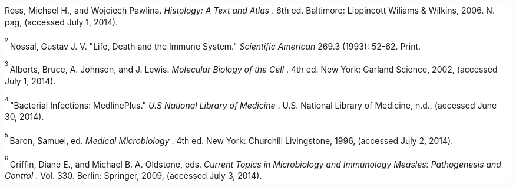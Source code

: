 Ross, Michael H., and Wojciech Pawlina.
<i>
Histology: A Text and Atlas
</i>
. 6th ed. Baltimore: Lippincott Wiliams &amp; Wilkins, 2006. N. pag,  (accessed July 1, 2014).
<p>
<sup>
<sup>
2
</sup>
</sup>
Nossal, Gustav J. V. "Life, Death and the Immune System."
<i>
Scientific American
</i>
269.3 (1993): 52-62. Print.
</p>
<p>
<sup>
<sup>
3
</sup>
</sup>
Alberts, Bruce, A. Johnson, and J. Lewis.
<i>
Molecular Biology of the Cell
</i>
. 4th ed. New York: Garland Science, 2002,  (accessed July 1, 2014).
</p>
<p>
<sup>
<sup>
4
</sup>
</sup>
"Bacterial Infections: MedlinePlus."
<i>
U.S National Library of Medicine
</i>
. U.S. National Library of Medicine, n.d.,  (accessed June 30, 2014).
</p>
<p>
<sup>
<sup>
5
</sup>
</sup>
Baron, Samuel, ed.
<i>
Medical Microbiology
</i>
. 4th ed. New York: Churchill Livingstone, 1996,  (accessed July 2, 2014).
</p>
<p>
<sup>
<sup>
6
</sup>
</sup>
Griffin, Diane E., and Michael B. A. Oldstone, eds.
<i>
Current Topics in Microbiology and Immunology Measles: Pathogenesis and Control
</i>
. Vol. 330. Berlin: Springer, 2009,  (accessed July 3, 2014).